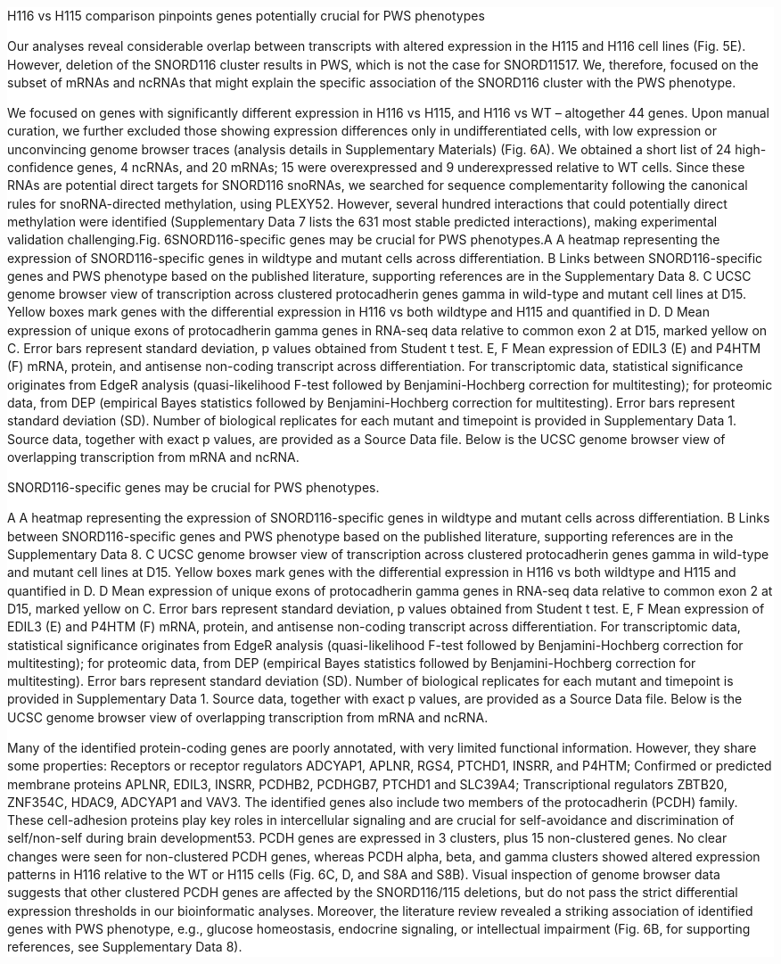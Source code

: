 H116 vs H115 comparison pinpoints genes potentially crucial for PWS phenotypes

Our analyses reveal considerable overlap between transcripts with altered expression in the H115 and H116 cell lines (Fig. 5E). However, deletion of the SNORD116 cluster results in PWS, which is not the case for SNORD11517. We, therefore, focused on the subset of mRNAs and ncRNAs that might explain the specific association of the SNORD116 cluster with the PWS phenotype.

We focused on genes with significantly different expression in H116 vs H115, and H116 vs WT – altogether 44 genes. Upon manual curation, we further excluded those showing expression differences only in undifferentiated cells, with low expression or unconvincing genome browser traces (analysis details in Supplementary Materials) (Fig. 6A). We obtained a short list of 24 high-confidence genes, 4 ncRNAs, and 20 mRNAs; 15 were overexpressed and 9 underexpressed relative to WT cells. Since these RNAs are potential direct targets for SNORD116 snoRNAs, we searched for sequence complementarity following the canonical rules for snoRNA-directed methylation, using PLEXY52. However, several hundred interactions that could potentially direct methylation were identified (Supplementary Data 7 lists the 631 most stable predicted interactions), making experimental validation challenging.Fig. 6SNORD116-specific genes may be crucial for PWS phenotypes.A A heatmap representing the expression of SNORD116-specific genes in wildtype and mutant cells across differentiation. B Links between SNORD116-specific genes and PWS phenotype based on the published literature, supporting references are in the Supplementary Data 8. C UCSC genome browser view of transcription across clustered protocadherin genes gamma in wild-type and mutant cell lines at D15. Yellow boxes mark genes with the differential expression in H116 vs both wildtype and H115 and quantified in D. D Mean expression of unique exons of protocadherin gamma genes in RNA-seq data relative to common exon 2 at D15, marked yellow on C. Error bars represent standard deviation, p values obtained from Student t test. E, F Mean expression of EDIL3 (E) and P4HTM (F) mRNA, protein, and antisense non-coding transcript across differentiation. For transcriptomic data, statistical significance originates from EdgeR analysis (quasi-likelihood F-test followed by Benjamini-Hochberg correction for multitesting); for proteomic data, from DEP (empirical Bayes statistics followed by Benjamini-Hochberg correction for multitesting). Error bars represent standard deviation (SD). Number of biological replicates for each mutant and timepoint is provided in Supplementary Data 1. Source data, together with exact p values, are provided as a Source Data file. Below is the UCSC genome browser view of overlapping transcription from mRNA and ncRNA.

SNORD116-specific genes may be crucial for PWS phenotypes.

A A heatmap representing the expression of SNORD116-specific genes in wildtype and mutant cells across differentiation. B Links between SNORD116-specific genes and PWS phenotype based on the published literature, supporting references are in the Supplementary Data 8. C UCSC genome browser view of transcription across clustered protocadherin genes gamma in wild-type and mutant cell lines at D15. Yellow boxes mark genes with the differential expression in H116 vs both wildtype and H115 and quantified in D. D Mean expression of unique exons of protocadherin gamma genes in RNA-seq data relative to common exon 2 at D15, marked yellow on C. Error bars represent standard deviation, p values obtained from Student t test. E, F Mean expression of EDIL3 (E) and P4HTM (F) mRNA, protein, and antisense non-coding transcript across differentiation. For transcriptomic data, statistical significance originates from EdgeR analysis (quasi-likelihood F-test followed by Benjamini-Hochberg correction for multitesting); for proteomic data, from DEP (empirical Bayes statistics followed by Benjamini-Hochberg correction for multitesting). Error bars represent standard deviation (SD). Number of biological replicates for each mutant and timepoint is provided in Supplementary Data 1. Source data, together with exact p values, are provided as a Source Data file. Below is the UCSC genome browser view of overlapping transcription from mRNA and ncRNA.

Many of the identified protein-coding genes are poorly annotated, with very limited functional information. However, they share some properties: Receptors or receptor regulators ADCYAP1, APLNR, RGS4, PTCHD1, INSRR, and P4HTM; Confirmed or predicted membrane proteins APLNR, EDIL3, INSRR, PCDHB2, PCDHGB7, PTCHD1 and SLC39A4; Transcriptional regulators ZBTB20, ZNF354C, HDAC9, ADCYAP1 and VAV3. The identified genes also include two members of the protocadherin (PCDH) family. These cell-adhesion proteins play key roles in intercellular signaling and are crucial for self-avoidance and discrimination of self/non-self during brain development53. PCDH genes are expressed in 3 clusters, plus 15 non-clustered genes. No clear changes were seen for non-clustered PCDH genes, whereas PCDH alpha, beta, and gamma clusters showed altered expression patterns in H116 relative to the WT or H115 cells (Fig. 6C, D, and S8A and S8B). Visual inspection of genome browser data suggests that other clustered PCDH genes are affected by the SNORD116/115 deletions, but do not pass the strict differential expression thresholds in our bioinformatic analyses. Moreover, the literature review revealed a striking association of identified genes with PWS phenotype, e.g., glucose homeostasis, endocrine signaling, or intellectual impairment (Fig. 6B, for supporting references, see Supplementary Data 8).
